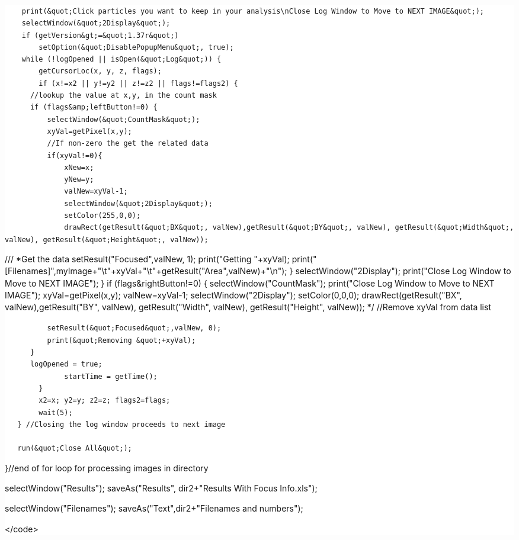         print(&quot;Click particles you want to keep in your analysis\nClose Log Window to Move to NEXT IMAGE&quot;);
        selectWindow(&quot;2Display&quot;);
        if (getVersion&gt;=&quot;1.37r&quot;)
            setOption(&quot;DisablePopupMenu&quot;, true);
        while (!logOpened || isOpen(&quot;Log&quot;)) {
            getCursorLoc(x, y, z, flags);
            if (x!=x2 || y!=y2 || z!=z2 || flags!=flags2) {
          //lookup the value at x,y, in the count mask
          if (flags&amp;leftButton!=0) {
              selectWindow(&quot;CountMask&quot;);
              xyVal=getPixel(x,y);
              //If non-zero the get the related data
              if(xyVal!=0){
                  xNew=x;
                  yNew=y;
                  valNew=xyVal-1;
                  selectWindow(&quot;2Display&quot;);
                  setColor(255,0,0);
                  drawRect(getResult(&quot;BX&quot;, valNew),getResult(&quot;BY&quot;, valNew), getResult(&quot;Width&quot;, valNew), getResult(&quot;Height&quot;, valNew));

/// *Get the data setResult(\"Focused\",valNew, 1); print(\"Getting
\"+xyVal);
print(\"\[Filenames\]\",myImage+\"\\t\"+xyVal+\"\\t\"+getResult(\"Area\",valNew)+\"\\n\");
} selectWindow(\"2Display\"); print(\"Close Log Window to Move to NEXT
IMAGE\"); } if (flags&rightButton!=0) { selectWindow(\"CountMask\");
print(\"Close Log Window to Move to NEXT IMAGE\"); xyVal=getPixel(x,y);
valNew=xyVal-1; selectWindow(\"2Display\"); setColor(0,0,0);
drawRect(getResult(\"BX\", valNew),getResult(\"BY\", valNew),
getResult(\"Width\", valNew), getResult(\"Height\", valNew)); */
//Remove xyVal from data list

              setResult(&quot;Focused&quot;,valNew, 0);
              print(&quot;Removing &quot;+xyVal);
          }
          logOpened = true;
                  startTime = getTime();
            }
            x2=x; y2=y; z2=z; flags2=flags;
            wait(5);
       } //Closing the log window proceeds to next image

       run(&quot;Close All&quot;);
      

}//end of for loop for processing images in directory

selectWindow(\"Results\"); saveAs(\"Results\", dir2+\"Results With Focus
Info.xls\");

selectWindow(\"Filenames\"); saveAs(\"Text\",dir2+\"Filenames and
numbers\");

\</code\>

